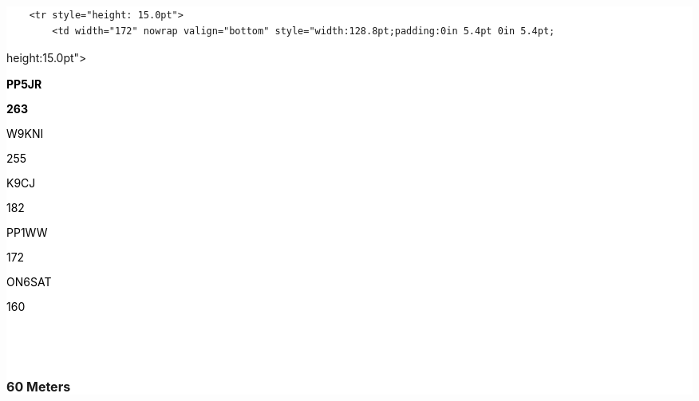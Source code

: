 		<tr style="height: 15.0pt">
			<td width="172" nowrap valign="bottom" style="width:128.8pt;padding:0in 5.4pt 0in 5.4pt;
  height:15.0pt">
			<p class="MsoNormal" style="margin-bottom:0in;line-height:normal" align="left">
			<b><span style="color: black">PP5JR</span></b></td>
			<td width="43" nowrap valign="bottom" style="width:32.2pt;padding:0in 5.4pt 0in 5.4pt;
  height:15.0pt">
			<p class="MsoNormal" style="line-height: normal; margin-bottom: 0in" align="left">
			<b><span style="color: black">263</span></b></td>
		</tr>
		<tr style="height: 15.0pt">
			<td width="172" nowrap valign="bottom" style="width:128.8pt;padding:0in 5.4pt 0in 5.4pt;
  height:15.0pt">
			<p class="MsoNormal" style="margin-bottom:0in;line-height:normal" align="left">
			<span style="color: black">W9KNI</span></td>
			<td width="43" nowrap valign="bottom" style="width:32.2pt;padding:0in 5.4pt 0in 5.4pt;
  height:15.0pt">
			<p class="MsoNormal" style="line-height: normal; margin-bottom: 0in" align="left">
			<span style="color: black">255</span></td>
		</tr>
		<tr style="height: 15.0pt">
			<td width="172" nowrap valign="bottom" style="width:128.8pt;padding:0in 5.4pt 0in 5.4pt;
  height:15.0pt">
			<p class="MsoNormal" style="margin-bottom:0in;line-height:normal" align="left">
			<span style="color: black">K9CJ</span></td>
			<td width="43" nowrap valign="bottom" style="width:32.2pt;padding:0in 5.4pt 0in 5.4pt;
  height:15.0pt">
			<p class="MsoNormal" style="line-height: normal; margin-bottom: 0in" align="left">
			<span style="color: black">182</span></td>
		</tr>
		<tr style="height: 15.0pt">
			<td width="172" nowrap valign="bottom" style="width:128.8pt;padding:0in 5.4pt 0in 5.4pt;
  height:15.0pt">
			<p class="MsoNormal" style="margin-bottom:0in;line-height:normal" align="left">
			<span style="color: black">PP1WW</span></td>
			<td width="43" nowrap valign="bottom" style="width:32.2pt;padding:0in 5.4pt 0in 5.4pt;
  height:15.0pt">
			<p class="MsoNormal" style="line-height: normal; margin-bottom: 0in" align="left">
			<span style="color: black">172</span></td>
		</tr>
		<tr style="height: 15.0pt">
			<td width="172" nowrap valign="bottom" style="width:128.8pt;padding:0in 5.4pt 0in 5.4pt;
  height:15.0pt">
			<p class="MsoNormal" style="margin-bottom:0in;line-height:normal" align="left">
			<span style="color: black">ON6SAT</span></td>
			<td width="43" nowrap valign="bottom" style="width:32.2pt;padding:0in 5.4pt 0in 5.4pt;
  height:15.0pt">
			<p class="MsoNormal" style="line-height: normal; margin-bottom: 0in" align="left">
			<span style="color: black">160</span></td>
		</tr>
		<tr style="height: 15.0pt">
			<td width="172" nowrap valign="bottom" style="width:128.8pt;padding:0in 5.4pt 0in 5.4pt;
  height:15.0pt">
			<p align="left">&nbsp;</td>
			<td width="43" nowrap valign="bottom" style="width:32.2pt;padding:0in 5.4pt 0in 5.4pt;
  height:15.0pt">
			<p align="left">&nbsp;</td>
		</tr>
		<tr style="height: 15.75pt">
			<td width="215" nowrap colspan="2" style="width:161.0pt;padding:0in 5.4pt 0in 5.4pt;
  height:15.75pt">
			<p class="MsoNormal" style="line-height: normal; margin-bottom: 0in" align="left">
			<b><span style="font-size: 12.0pt">60 Meters</span></b></td>
		</tr>